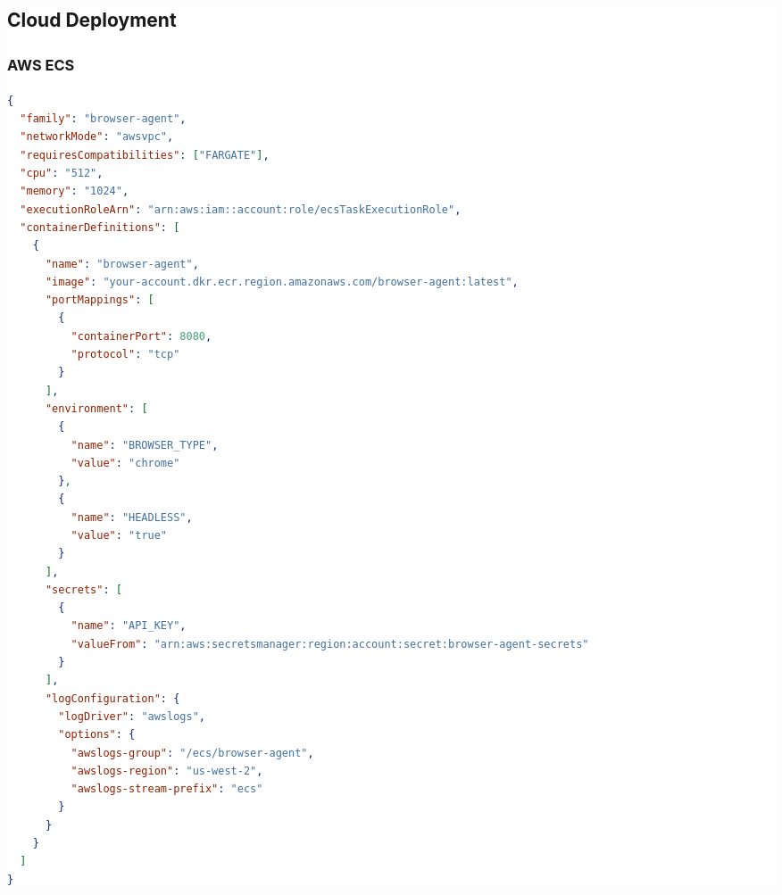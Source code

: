## Cloud Deployment

### AWS ECS

```json
{
  "family": "browser-agent",
  "networkMode": "awsvpc",
  "requiresCompatibilities": ["FARGATE"],
  "cpu": "512",
  "memory": "1024",
  "executionRoleArn": "arn:aws:iam::account:role/ecsTaskExecutionRole",
  "containerDefinitions": [
    {
      "name": "browser-agent",
      "image": "your-account.dkr.ecr.region.amazonaws.com/browser-agent:latest",
      "portMappings": [
        {
          "containerPort": 8080,
          "protocol": "tcp"
        }
      ],
      "environment": [
        {
          "name": "BROWSER_TYPE",
          "value": "chrome"
        },
        {
          "name": "HEADLESS",
          "value": "true"
        }
      ],
      "secrets": [
        {
          "name": "API_KEY",
          "valueFrom": "arn:aws:secretsmanager:region:account:secret:browser-agent-secrets"
        }
      ],
      "logConfiguration": {
        "logDriver": "awslogs",
        "options": {
          "awslogs-group": "/ecs/browser-agent",
          "awslogs-region": "us-west-2",
          "awslogs-stream-prefix": "ecs"
        }
      }
    }
  ]
}
```
